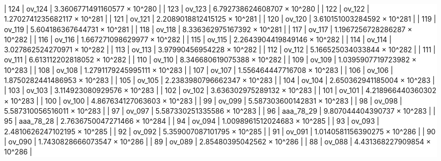 | 124 | ov_124 | 3.3606771491160577 × 10^280 |
| 123 | ov_123 | 6.792738624608707 × 10^280 |
| 122 | ov_122 | 1.2702741235682117 × 10^281 |
| 121 | ov_121 | 2.2089018812415125 × 10^281 |
| 120 | ov_120 | 3.610151003284592 × 10^281 |
| 119 | ov_119 | 5.604186367644731 × 10^281 |
| 118 | ov_118 | 8.336362975167392 × 10^281 |
| 117 | ov_117 | 1.1967256728286287 × 10^282 |
| 116 | ov_116 | 1.667271098629977 × 10^282 |
| 115 | ov_115 | 2.2643904419849146 × 10^282 |
| 114 | ov_114 | 3.027862524270971 × 10^282 |
| 113 | ov_113 | 3.97990456954228 × 10^282 |
| 112 | ov_112 | 5.166525034033844 × 10^282 |
| 111 | ov_111 | 6.613112202818052 × 10^282 |
| 110 | ov_110 | 8.346680619075388 × 10^282 |
| 109 | ov_109 | 1.0395907719723982 × 10^283 |
| 108 | ov_108 | 1.2791179245995111 × 10^283 |
| 107 | ov_107 | 1.556464447716708 × 10^283 |
| 106 | ov_106 | 1.8750282441486953 × 10^283 |
| 105 | ov_105 | 2.2383980796662347 × 10^283 |
| 104 | ov_104 | 2.650362941185004 × 10^283 |
| 103 | ov_103 | 3.114923080929576 × 10^283 |
| 102 | ov_102 | 3.636302975289132 × 10^283 |
| 101 | ov_101 | 4.218966440360302 × 10^283 |
| 100 | ov_100 | 4.867634127063603 × 10^283 |
| 99 | ov_099 | 5.587303600142831 × 10^283 |
| 98 | ov_098 | 5.587310056516011 × 10^283 |
| 97 | ov_097 | 5.587330251335586 × 10^283 |
| 96 | aaa_78_29 | 9.807044404390737 × 10^283 |
| 95 | aaa_78_28 | 2.7636750047271466 × 10^284 |
| 94 | ov_094 | 1.0098961512024683 × 10^285 |
| 93 | ov_093 | 2.4810626247102195 × 10^285 |
| 92 | ov_092 | 5.359007087101795 × 10^285 |
| 91 | ov_091 | 1.0140581156390275 × 10^286 |
| 90 | ov_090 | 1.7430828666073547 × 10^286 |
| 89 | ov_089 | 2.85480395042562 × 10^286 |
| 88 | ov_088 | 4.431368227909854 × 10^286 |